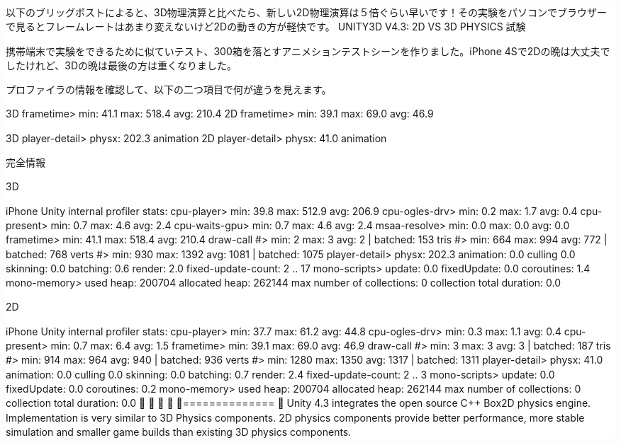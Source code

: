 以下のブリッグポストによると、3D物理演算と比べたら、新しい2D物理演算は５倍ぐらい早いです！その実験をパソコンでブラウザーで見るとフレームレートはあまり変えないけど2Dの動きの方が軽快です。
UNITY3D V4.3: 2D VS 3D PHYSICS
試験

携帯端末で実験をできるために似ていテスト、300箱を落とすアニメションテストシーンを作りました。iPhone 4Sで2Dの晩は大丈夫でしたけれど、3Dの晩は最後の方は重くなりました。

プロファイラの情報を確認して、以下の二つ項目で何が違うを見えます。

3D frametime>     min: 41.1   max: 518.4   avg: 210.4
2D frametime>     min: 39.1   max: 69.0   avg: 46.9

3D player-detail> physx: 202.3 animation
2D player-detail> physx: 41.0 animation

完全情報

3D

iPhone Unity internal profiler stats:
cpu-player>    min: 39.8   max: 512.9   avg: 206.9
cpu-ogles-drv> min:  0.2   max:  1.7   avg:  0.4
cpu-present>   min:  0.7   max:  4.6   avg:  2.4
cpu-waits-gpu> min:  0.7   max:  4.6   avg:  2.4
msaa-resolve> min:  0.0   max:  0.0   avg:  0.0
frametime>     min: 41.1   max: 518.4   avg: 210.4
draw-call #>   min:   2    max:   3    avg:   2     | batched:   153
tris #>        min:   664  max:   994  avg:   772   | batched:   768
verts #>       min:   930  max:  1392  avg:  1081   | batched:  1075
player-detail> physx: 202.3 animation:  0.0 culling  0.0 skinning:  0.0 batching:  0.6 render:  2.0 fixed-update-count: 2 .. 17
mono-scripts>  update:  0.0   fixedUpdate:  0.0 coroutines:  1.4 
mono-memory>   used heap: 200704 allocated heap: 262144  max number of collections: 0 collection total duration:  0.0

2D

iPhone Unity internal profiler stats:
cpu-player>    min: 37.7   max: 61.2   avg: 44.8
cpu-ogles-drv> min:  0.3   max:  1.1   avg:  0.4
cpu-present>   min:  0.7   max:  6.4   avg:  1.5
frametime>     min: 39.1   max: 69.0   avg: 46.9
draw-call #>   min:   3    max:   3    avg:   3     | batched:   187
tris #>        min:   914  max:   964  avg:   940   | batched:   936
verts #>       min:  1280  max:  1350  avg:  1317   | batched:  1311
player-detail> physx: 41.0 animation:  0.0 culling  0.0 skinning:  0.0 batching:  0.7 render:  2.4 fixed-update-count: 2 .. 3
mono-scripts>  update:  0.0   fixedUpdate:  0.0 coroutines:  0.2 
mono-memory>   used heap: 200704 allocated heap: 262144  max number of collections: 0 collection total duration:  0.0




==============

Unity 4.3 integrates the open source C++ Box2D physics engine. Implementation is very similar to 3D Physics components. 2D physics components provide better performance, more stable simulation and smaller game builds than existing 3D physics components.
